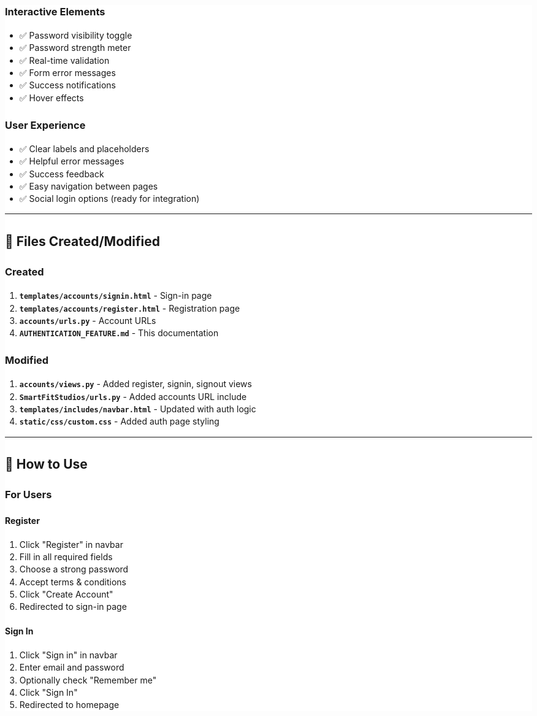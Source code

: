 ### Interactive Elements
- ✅ Password visibility toggle
- ✅ Password strength meter
- ✅ Real-time validation
- ✅ Form error messages
- ✅ Success notifications
- ✅ Hover effects

### User Experience
- ✅ Clear labels and placeholders
- ✅ Helpful error messages
- ✅ Success feedback
- ✅ Easy navigation between pages
- ✅ Social login options (ready for integration)

---

## 📁 Files Created/Modified

### Created
1. **`templates/accounts/signin.html`** - Sign-in page
2. **`templates/accounts/register.html`** - Registration page
3. **`accounts/urls.py`** - Account URLs
4. **`AUTHENTICATION_FEATURE.md`** - This documentation

### Modified
1. **`accounts/views.py`** - Added register, signin, signout views
2. **`SmartFitStudios/urls.py`** - Added accounts URL include
3. **`templates/includes/navbar.html`** - Updated with auth logic
4. **`static/css/custom.css`** - Added auth page styling

---

## 🚀 How to Use

### For Users

#### **Register**
1. Click "Register" in navbar
2. Fill in all required fields
3. Choose a strong password
4. Accept terms & conditions
5. Click "Create Account"
6. Redirected to sign-in page

#### **Sign In**
1. Click "Sign in" in navbar
2. Enter email and password
3. Optionally check "Remember me"
4. Click "Sign In"
5. Redirected to homepage
